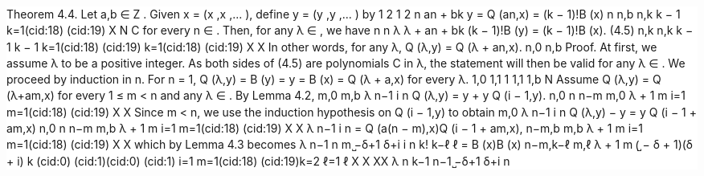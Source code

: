 Theorem 4.4. Let a,b ∈ Z . Given x = (x ,x ,... ), define y = (y ,y ,... ) by
1 2 1 2
n
an + bk
y = Q (an,x) = (k − 1)!B (x)
n n,b n,k
k − 1
k=1(cid:18) (cid:19)
X
N C
for every n ∈ . Then, for any λ ∈ , we have
n n
λ λ + an + bk
(k − 1)!B (y) = (k − 1)!B (x). (4.5)
n,k n,k
k − 1 k − 1
k=1(cid:18) (cid:19) k=1(cid:18) (cid:19)
X X
In other words, for any λ,
Q (λ,y) = Q (λ + an,x).
n,0 n,b
Proof. At first, we assume λ to be a positive integer. As both sides of (4.5) are polynomials
C
in λ, the statement will then be valid for any λ ∈ .
We proceed by induction in n. For n = 1,
Q (λ,y) = B (y) = y = B (x) = Q (λ + a,x) for every λ.
1,0 1,1 1 1,1 1,b
N
Assume Q (λ,y) = Q (λ+am,x) for every 1 ≤ m < n and any λ ∈ . By Lemma 4.2,
m,0 m,b
λ n−1
i n
Q (λ,y) = y + y Q (i − 1,y).
n,0 n n−m m,0
λ + 1 m
i=1 m=1(cid:18) (cid:19)
X X
Since m < n, we use the induction hypothesis on Q (i − 1,y) to obtain
m,0
λ n−1
i n
Q (λ,y) − y = y Q (i − 1 + am,x)
n,0 n n−m m,b
λ + 1 m
i=1 m=1(cid:18) (cid:19)
X X
λ n−1
i n
= Q (a(n − m),x)Q (i − 1 + am,x),
n−m,b m,b
λ + 1 m
i=1 m=1(cid:18) (cid:19)
X X
which by Lemma 4.3 becomes
λ n−1 n m ̺−δ+1 δ+i
i n k!
k−ℓ ℓ
= B (x)B (x)
n−m,k−ℓ m,ℓ
λ + 1 m (̺ − δ + 1)(δ + i) k
(cid:0) (cid:1)(cid:0) (cid:1)
i=1 m=1(cid:18) (cid:19)k=2 ℓ=1 ℓ
X X XX
λ n k−1 n−1 ̺−δ+1 δ+i n
